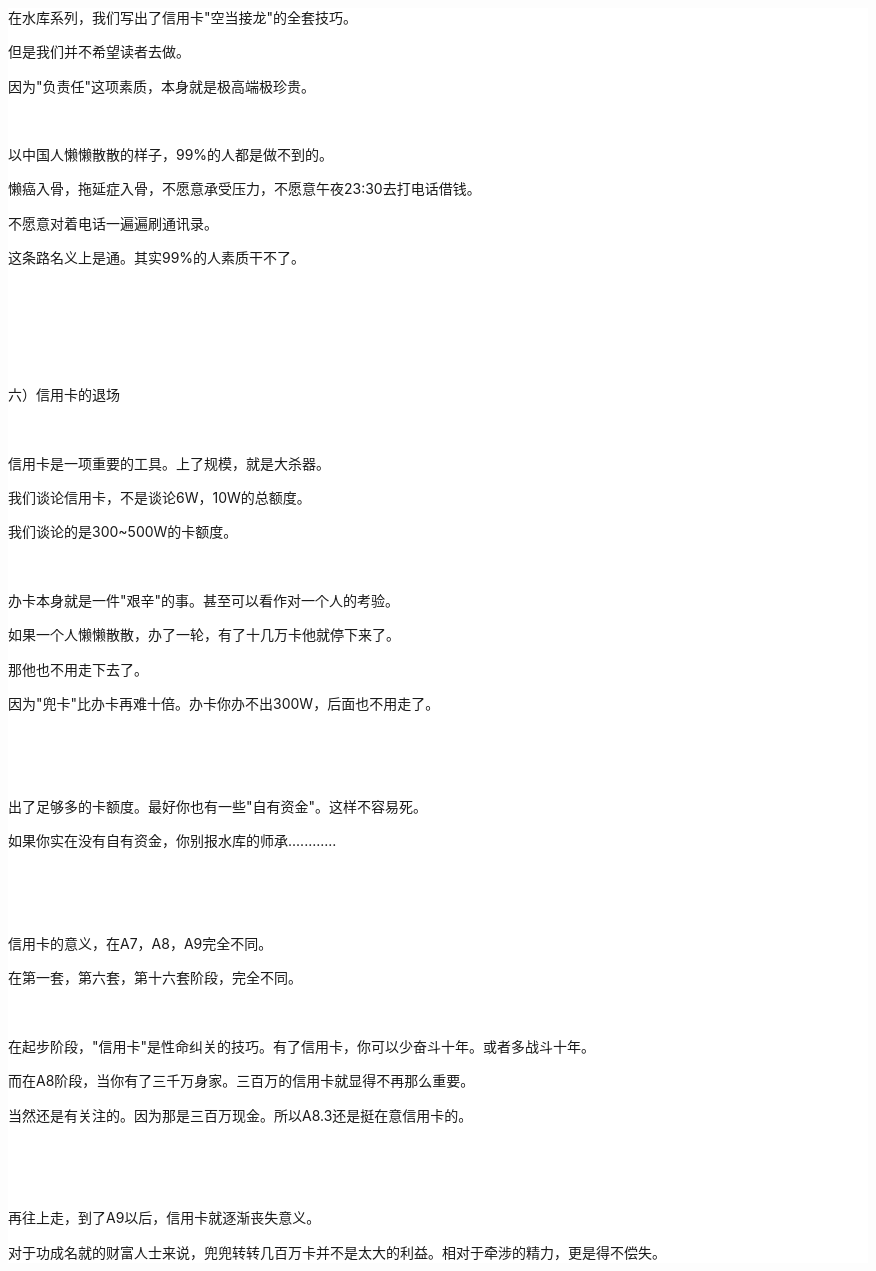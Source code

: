 在水库系列，我们写出了信用卡"空当接龙"的全套技巧。

但是我们并不希望读者去做。

因为"负责任"这项素质，本身就是极高端极珍贵。

 

以中国人懒懒散散的样子，99%的人都是做不到的。

懒癌入骨，拖延症入骨，不愿意承受压力，不愿意午夜23:30去打电话借钱。

不愿意对着电话一遍遍刷通讯录。

这条路名义上是通。其实99%的人素质干不了。

 

 

 

六）信用卡的退场

 

信用卡是一项重要的工具。上了规模，就是大杀器。

我们谈论信用卡，不是谈论6W，10W的总额度。

我们谈论的是300\~500W的卡额度。

 

办卡本身就是一件"艰辛"的事。甚至可以看作对一个人的考验。

如果一个人懒懒散散，办了一轮，有了十几万卡他就停下来了。

那他也不用走下去了。

因为"兜卡"比办卡再难十倍。办卡你办不出300W，后面也不用走了。

 

 

出了足够多的卡额度。最好你也有一些"自有资金"。这样不容易死。

如果你实在没有自有资金，你别报水库的师承............

 

 

信用卡的意义，在A7，A8，A9完全不同。

在第一套，第六套，第十六套阶段，完全不同。

 

在起步阶段，"信用卡"是性命纠关的技巧。有了信用卡，你可以少奋斗十年。或者多战斗十年。

而在A8阶段，当你有了三千万身家。三百万的信用卡就显得不再那么重要。

当然还是有关注的。因为那是三百万现金。所以A8.3还是挺在意信用卡的。

 

 

再往上走，到了A9以后，信用卡就逐渐丧失意义。

对于功成名就的财富人士来说，兜兜转转几百万卡并不是太大的利益。相对于牵涉的精力，更是得不偿失。
